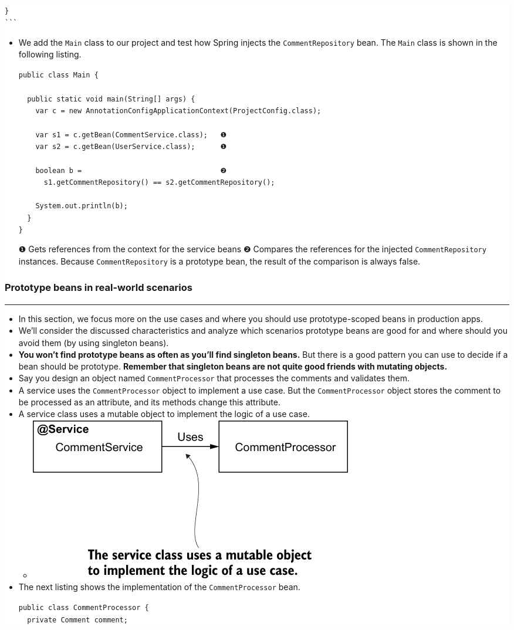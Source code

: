 	}
	```
- We add the `Main` class to our project and test how Spring injects the `CommentRepository` bean. The `Main` class is shown in the following listing.
	```
	public class Main {

	  public static void main(String[] args) {
		var c = new AnnotationConfigApplicationContext(ProjectConfig.class);

		var s1 = c.getBean(CommentService.class);   ❶
		var s2 = c.getBean(UserService.class);      ❶

		boolean b =                                 ❷
		  s1.getCommentRepository() == s2.getCommentRepository();

		System.out.println(b);
	  }
	}
	```
	❶ Gets references from the context for the service beans
	❷ Compares the references for the injected `CommentRepository` instances. Because `CommentRepository` is a prototype bean, the result of the comparison is always false.
### Prototype beans in real-world scenarios
* * *
- In this section, we focus more on the use cases and where you should use prototype-scoped beans in production apps.
- We’ll consider the discussed characteristics and analyze which scenarios prototype beans are good for and where should you avoid them (by using singleton beans).
- **You won’t find prototype beans as often as you’ll find singleton beans.** But there is a good pattern you can use to decide if a bean should be prototype. **Remember that singleton beans are not quite good friends with mutating objects.**
- Say you design an object named `CommentProcessor` that processes the comments and validates them.
- A service uses the `CommentProcessor` object to implement a use case. But the `CommentProcessor` object stores the comment to be processed as an attribute, and its methods change this attribute.
- A service class uses a mutable object to implement the logic of a use case.
    - ![2fdf5570899d5124c6f51969492bcfbd.png](../_resources/2fdf5570899d5124c6f51969492bcfbd.png)
- The next listing shows the implementation of the `CommentProcessor` bean.
    ```
    public class CommentProcessor {
      private Comment comment;
